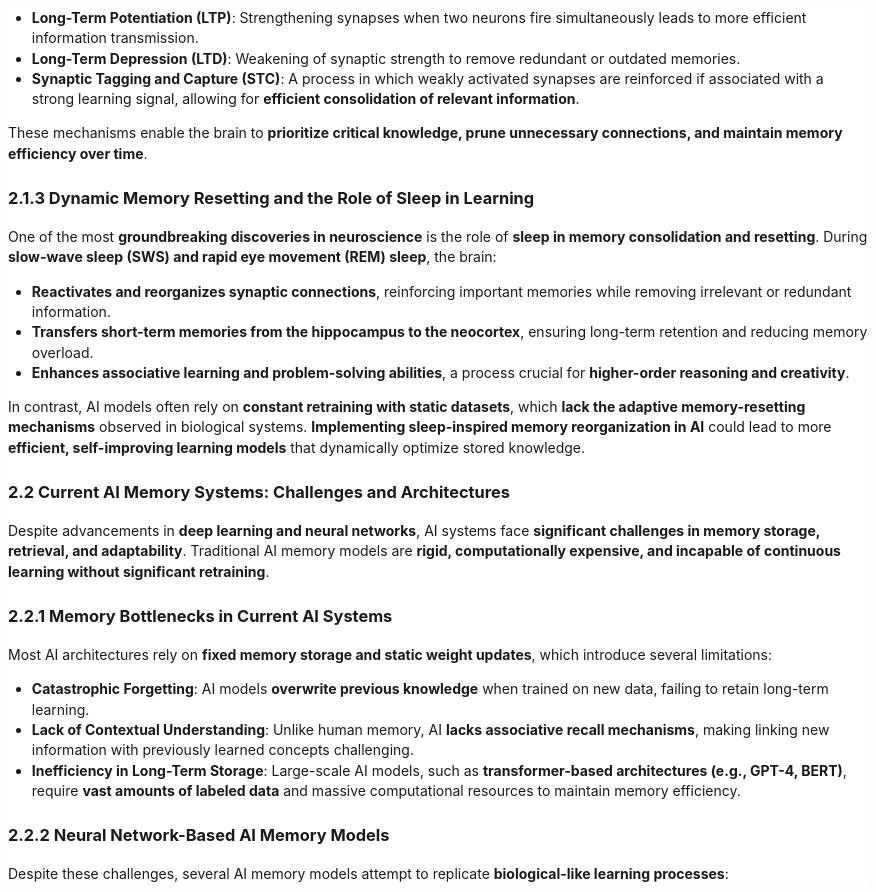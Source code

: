 -   **Long-Term Potentiation (LTP)**: Strengthening synapses when two neurons fire simultaneously leads to more efficient information transmission.
-   **Long-Term Depression (LTD)**: Weakening of synaptic strength to remove redundant or outdated memories.
-   **Synaptic Tagging and Capture (STC)**: A process in which weakly activated synapses are reinforced if associated with a strong learning signal, allowing for **efficient consolidation of relevant information**.

These mechanisms enable the brain to **prioritize critical knowledge, prune unnecessary connections, and maintain memory efficiency over time**.

### 2.1.3 Dynamic Memory Resetting and the Role of Sleep in Learning

One of the most **groundbreaking discoveries in neuroscience** is the role of **sleep in memory consolidation and resetting**. During **slow-wave sleep (SWS) and rapid eye movement (REM) sleep**, the brain:

-   **Reactivates and reorganizes synaptic connections**, reinforcing important memories while removing irrelevant or redundant information.
-   **Transfers short-term memories from the hippocampus to the neocortex**, ensuring long-term retention and reducing memory overload.
-   **Enhances associative learning and problem-solving abilities**, a process crucial for **higher-order reasoning and creativity**.

In contrast, AI models often rely on **constant retraining with static datasets**, which **lack the adaptive memory-resetting mechanisms** observed in biological systems. **Implementing sleep-inspired memory reorganization in AI** could lead to more **efficient, self-improving learning models** that dynamically optimize stored knowledge.

### 2.2 Current AI Memory Systems: Challenges and Architectures

Despite advancements in **deep learning and neural networks**, AI systems face **significant challenges in memory storage, retrieval, and adaptability**. Traditional AI memory models are **rigid, computationally expensive, and incapable of continuous learning without significant retraining**.

### 2.2.1 Memory Bottlenecks in Current AI Systems

Most AI architectures rely on **fixed memory storage and static weight updates**, which introduce several limitations:

-   **Catastrophic Forgetting**: AI models **overwrite previous knowledge** when trained on new data, failing to retain long-term learning.
-   **Lack of Contextual Understanding**: Unlike human memory, AI **lacks associative recall mechanisms**, making linking new information with previously learned concepts challenging.
-   **Inefficiency in Long-Term Storage**: Large-scale AI models, such as **transformer-based architectures (e.g., GPT-4, BERT)**, require **vast amounts of labeled data** and massive computational resources to maintain memory efficiency.

### 2.2.2 Neural Network-Based AI Memory Models

Despite these challenges, several AI memory models attempt to replicate **biological-like learning processes**:
